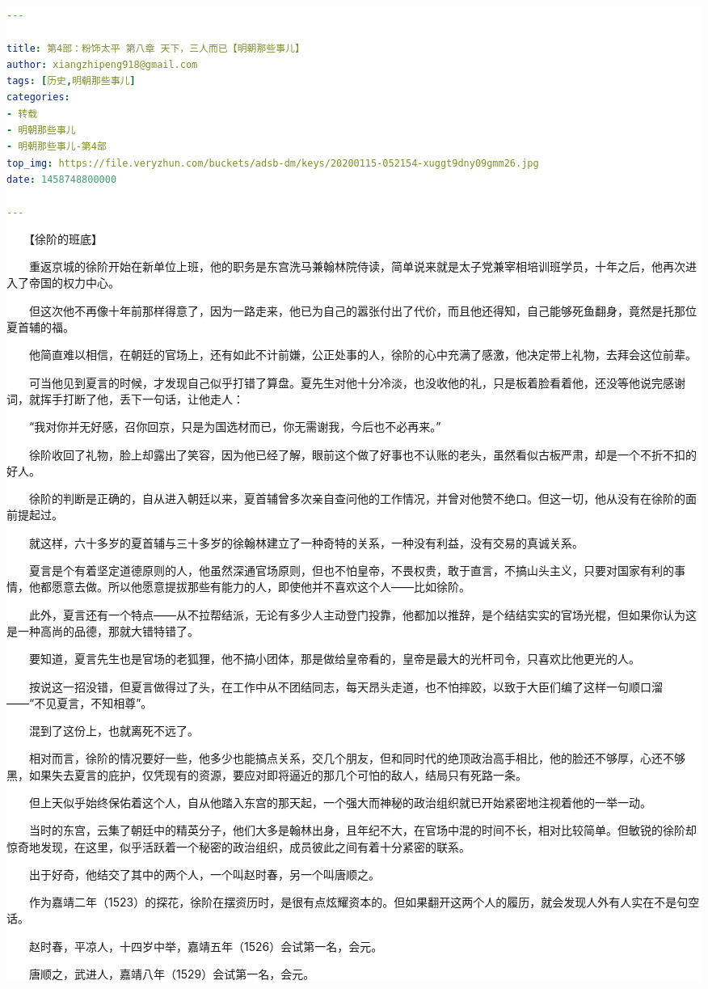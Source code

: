 ```yaml
---

title: 第4部：粉饰太平 第八章 天下，三人而已【明朝那些事儿】
author: xiangzhipeng918@gmail.com
tags: [历史,明朝那些事儿]
categories:
- 转载
- 明朝那些事儿
- 明朝那些事儿-第4部
top_img: https://file.veryzhun.com/buckets/adsb-dm/keys/20200115-052154-xuggt9dny09gmm26.jpg
date: 1458748800000

---
```


    
　　【徐阶的班底】
            
　　重返京城的徐阶开始在新单位上班，他的职务是东宫洗马兼翰林院侍读，简单说来就是太子党兼宰相培训班学员，十年之后，他再次进入了帝国的权力中心。
            
　　但这次他不再像十年前那样得意了，因为一路走来，他已为自己的嚣张付出了代价，而且他还得知，自己能够死鱼翻身，竟然是托那位夏首辅的福。
            
　　他简直难以相信，在朝廷的官场上，还有如此不计前嫌，公正处事的人，徐阶的心中充满了感激，他决定带上礼物，去拜会这位前辈。
            
　　可当他见到夏言的时候，才发现自己似乎打错了算盘。夏先生对他十分冷淡，也没收他的礼，只是板着脸看着他，还没等他说完感谢词，就挥手打断了他，丢下一句话，让他走人：
            
　　“我对你并无好感，召你回京，只是为国选材而已，你无需谢我，今后也不必再来。”
            
　　徐阶收回了礼物，脸上却露出了笑容，因为他已经了解，眼前这个做了好事也不认账的老头，虽然看似古板严肃，却是一个不折不扣的好人。
            
　　徐阶的判断是正确的，自从进入朝廷以来，夏首辅曾多次亲自查问他的工作情况，并曾对他赞不绝口。但这一切，他从没有在徐阶的面前提起过。
            
　　就这样，六十多岁的夏首辅与三十多岁的徐翰林建立了一种奇特的关系，一种没有利益，没有交易的真诚关系。
            
　　夏言是个有着坚定道德原则的人，他虽然深通官场原则，但也不怕皇帝，不畏权贵，敢于直言，不搞山头主义，只要对国家有利的事情，他都愿意去做。所以他愿意提拔那些有能力的人，即使他并不喜欢这个人——比如徐阶。
            
　　此外，夏言还有一个特点——从不拉帮结派，无论有多少人主动登门投靠，他都加以推辞，是个结结实实的官场光棍，但如果你认为这是一种高尚的品德，那就大错特错了。
            
　　要知道，夏言先生也是官场的老狐狸，他不搞小团体，那是做给皇帝看的，皇帝是最大的光杆司令，只喜欢比他更光的人。
            
　　按说这一招没错，但夏言做得过了头，在工作中从不团结同志，每天昂头走道，也不怕摔跤，以致于大臣们编了这样一句顺口溜——“不见夏言，不知相尊”。
            
　　混到了这份上，也就离死不远了。
            
　　相对而言，徐阶的情况要好一些，他多少也能搞点关系，交几个朋友，但和同时代的绝顶政治高手相比，他的脸还不够厚，心还不够黑，如果失去夏言的庇护，仅凭现有的资源，要应对即将逼近的那几个可怕的敌人，结局只有死路一条。
            
　　但上天似乎始终保佑着这个人，自从他踏入东宫的那天起，一个强大而神秘的政治组织就已开始紧密地注视着他的一举一动。
            
　　当时的东宫，云集了朝廷中的精英分子，他们大多是翰林出身，且年纪不大，在官场中混的时间不长，相对比较简单。但敏锐的徐阶却惊奇地发现，在这里，似乎活跃着一个秘密的政治组织，成员彼此之间有着十分紧密的联系。
            
　　出于好奇，他结交了其中的两个人，一个叫赵时春，另一个叫唐顺之。
            
　　作为嘉靖二年（1523）的探花，徐阶在摆资历时，是很有点炫耀资本的。但如果翻开这两个人的履历，就会发现人外有人实在不是句空话。
            
　　赵时春，平凉人，十四岁中举，嘉靖五年（1526）会试第一名，会元。
            
　　唐顺之，武进人，嘉靖八年（1529）会试第一名，会元。
            
